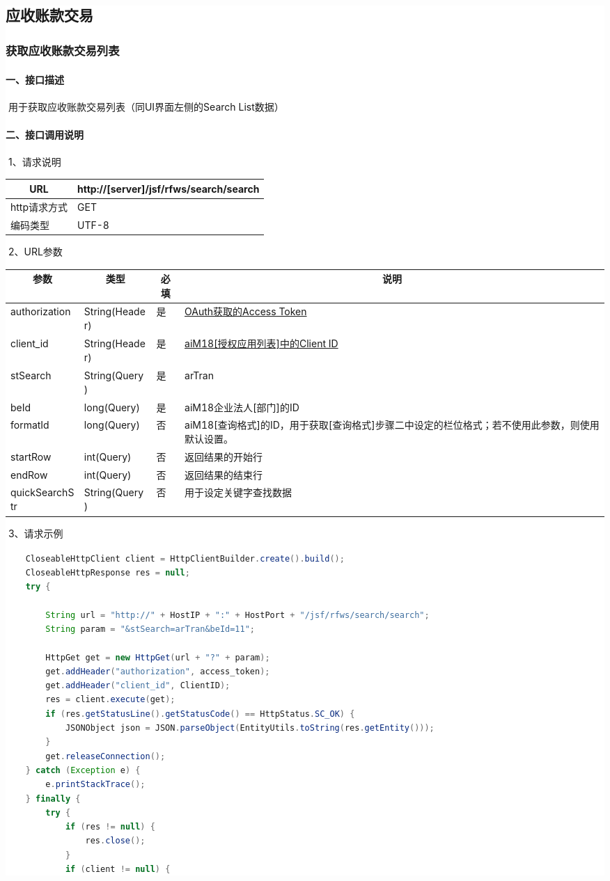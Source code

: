 





## 应收账款交易

### 获取应收账款交易列表

#### 一、接口描述

​		 用于获取应收账款交易列表（同UI界面左侧的Search List数据）

#### 二、接口调用说明

​		1、请求说明

| URL      | http://[server]/jsf/rfws/search/search |
| -------- | -------------------------------------- |
| http请求方式 | GET                                    |
| 编码类型     | UTF-8                                  |

​		2、URL参数

| 参数             | 类型             | 必填   | 说明                                       |
| -------------- | -------------- | ---- | ---------------------------------------- |
| authorization  | String(Header) | 是    | [OAuth获取的Access Token](/pages/jd4373/#获取访问令牌) |
| client_id      | String(Header) | 是    | [aiM18[授权应用列表]中的Client ID](/pages/jd4373/#注册应用程序) |
| stSearch       | String(Query)  | 是    | arTran                                   |
| beId           | long(Query)    | 是    | aiM18企业法人[部门]的ID                           |
| formatId       | long(Query)    | 否    | aiM18[查询格式]的ID，用于获取[查询格式]步骤二中设定的栏位格式；若不使用此参数，则使用默认设置。 |
| startRow       | int(Query)     | 否    | 返回结果的开始行                                 |
| endRow         | int(Query)     | 否    | 返回结果的结束行                                 |
| quickSearchStr | String(Query)  | 否    | 用于设定关键字查找数据                              |

​		3、请求示例

```java
	CloseableHttpClient client = HttpClientBuilder.create().build();
	CloseableHttpResponse res = null;
	try {

		String url = "http://" + HostIP + ":" + HostPort + "/jsf/rfws/search/search";
		String param = "&stSearch=arTran&beId=11";

		HttpGet get = new HttpGet(url + "?" + param);
		get.addHeader("authorization", access_token);
		get.addHeader("client_id", ClientID);
		res = client.execute(get);
		if (res.getStatusLine().getStatusCode() == HttpStatus.SC_OK) {
			JSONObject json = JSON.parseObject(EntityUtils.toString(res.getEntity()));
		}
		get.releaseConnection();
	} catch (Exception e) {
		e.printStackTrace();
	} finally {
		try {
			if (res != null) {
				res.close();
			}
			if (client != null) {
```